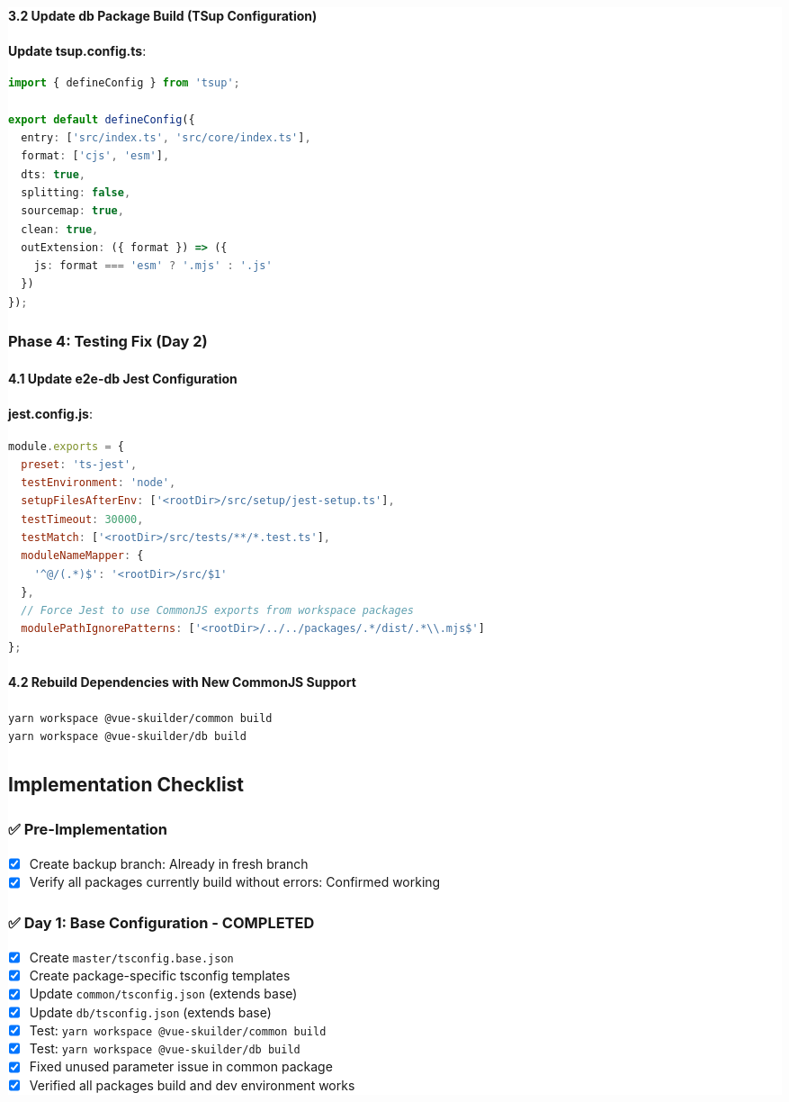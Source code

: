 #### 3.2 Update db Package Build (TSup Configuration)

**Update tsup.config.ts**:
```typescript
import { defineConfig } from 'tsup';

export default defineConfig({
  entry: ['src/index.ts', 'src/core/index.ts'],
  format: ['cjs', 'esm'],
  dts: true,
  splitting: false,
  sourcemap: true,
  clean: true,
  outExtension: ({ format }) => ({
    js: format === 'esm' ? '.mjs' : '.js'
  })
});
```

### Phase 4: Testing Fix (Day 2)

#### 4.1 Update e2e-db Jest Configuration

**jest.config.js**:
```javascript
module.exports = {
  preset: 'ts-jest',
  testEnvironment: 'node',
  setupFilesAfterEnv: ['<rootDir>/src/setup/jest-setup.ts'],
  testTimeout: 30000,
  testMatch: ['<rootDir>/src/tests/**/*.test.ts'],
  moduleNameMapper: {
    '^@/(.*)$': '<rootDir>/src/$1'
  },
  // Force Jest to use CommonJS exports from workspace packages
  modulePathIgnorePatterns: ['<rootDir>/../../packages/.*/dist/.*\\.mjs$']
};
```

#### 4.2 Rebuild Dependencies with New CommonJS Support
```bash
yarn workspace @vue-skuilder/common build
yarn workspace @vue-skuilder/db build
```

## Implementation Checklist

### ✅ Pre-Implementation
- [x] Create backup branch: Already in fresh branch
- [x] Verify all packages currently build without errors: Confirmed working

### ✅ Day 1: Base Configuration - COMPLETED
- [x] Create `master/tsconfig.base.json`
- [x] Create package-specific tsconfig templates
- [x] Update `common/tsconfig.json` (extends base)
- [x] Update `db/tsconfig.json` (extends base)
- [x] Test: `yarn workspace @vue-skuilder/common build`
- [x] Test: `yarn workspace @vue-skuilder/db build`
- [x] Fixed unused parameter issue in common package
- [x] Verified all packages build and dev environment works
